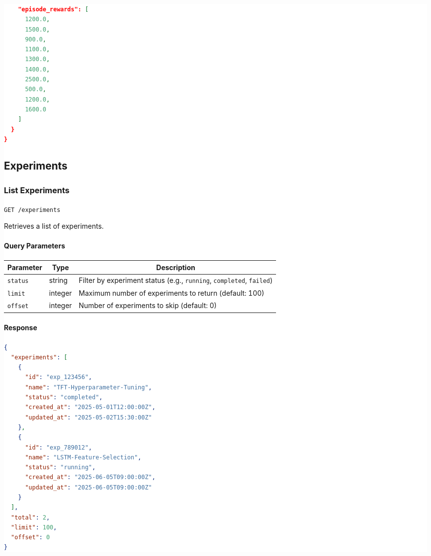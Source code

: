 ```json
    "episode_rewards": [
      1200.0,
      1500.0,
      900.0,
      1100.0,
      1300.0,
      1400.0,
      2500.0,
      500.0,
      1200.0,
      1600.0
    ]
  }
}
```

## Experiments

### List Experiments

```
GET /experiments
```

Retrieves a list of experiments.

#### Query Parameters

| Parameter | Type | Description |
|-----------|------|-------------|
| `status` | string | Filter by experiment status (e.g., `running`, `completed`, `failed`) |
| `limit` | integer | Maximum number of experiments to return (default: 100) |
| `offset` | integer | Number of experiments to skip (default: 0) |

#### Response

```json
{
  "experiments": [
    {
      "id": "exp_123456",
      "name": "TFT-Hyperparameter-Tuning",
      "status": "completed",
      "created_at": "2025-05-01T12:00:00Z",
      "updated_at": "2025-05-02T15:30:00Z"
    },
    {
      "id": "exp_789012",
      "name": "LSTM-Feature-Selection",
      "status": "running",
      "created_at": "2025-06-05T09:00:00Z",
      "updated_at": "2025-06-05T09:00:00Z"
    }
  ],
  "total": 2,
  "limit": 100,
  "offset": 0
}
```
